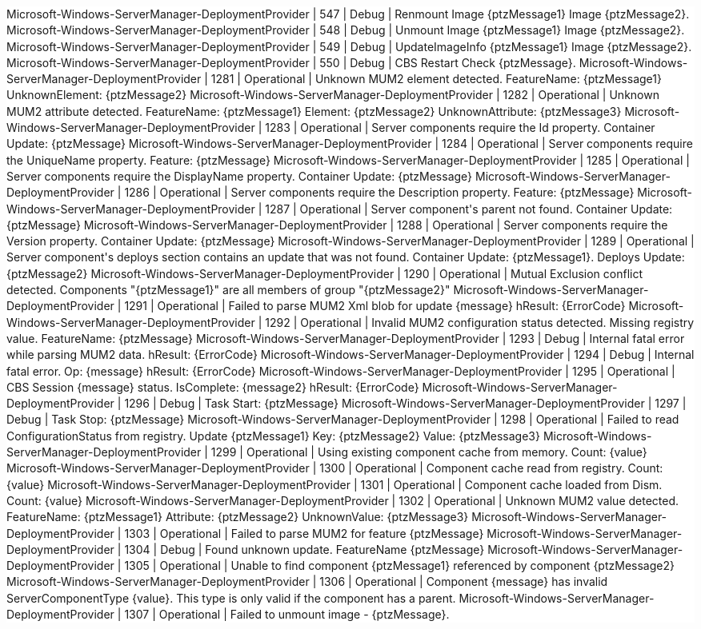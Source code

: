 Microsoft-Windows-ServerManager-DeploymentProvider  |  547       |  Debug        |  Renmount Image {ptzMessage1} Image {ptzMessage2}.
Microsoft-Windows-ServerManager-DeploymentProvider  |  548       |  Debug        |  Unmount Image {ptzMessage1} Image {ptzMessage2}.
Microsoft-Windows-ServerManager-DeploymentProvider  |  549       |  Debug        |  UpdateImageInfo {ptzMessage1} Image {ptzMessage2}.
Microsoft-Windows-ServerManager-DeploymentProvider  |  550       |  Debug        |  CBS Restart Check {ptzMessage}.
Microsoft-Windows-ServerManager-DeploymentProvider  |  1281      |  Operational  |  Unknown MUM2 element detected. FeatureName: {ptzMessage1} UnknownElement: {ptzMessage2}
Microsoft-Windows-ServerManager-DeploymentProvider  |  1282      |  Operational  |  Unknown MUM2 attribute detected. FeatureName: {ptzMessage1} Element: {ptzMessage2} UnknownAttribute: {ptzMessage3}
Microsoft-Windows-ServerManager-DeploymentProvider  |  1283      |  Operational  |  Server components require the Id property. Container Update: {ptzMessage}
Microsoft-Windows-ServerManager-DeploymentProvider  |  1284      |  Operational  |  Server components require the UniqueName property. Feature: {ptzMessage}
Microsoft-Windows-ServerManager-DeploymentProvider  |  1285      |  Operational  |  Server components require the DisplayName property. Container Update: {ptzMessage}
Microsoft-Windows-ServerManager-DeploymentProvider  |  1286      |  Operational  |  Server components require the Description property. Feature: {ptzMessage}
Microsoft-Windows-ServerManager-DeploymentProvider  |  1287      |  Operational  |  Server component's parent not found. Container Update: {ptzMessage}
Microsoft-Windows-ServerManager-DeploymentProvider  |  1288      |  Operational  |  Server components require the Version property. Container Update: {ptzMessage}
Microsoft-Windows-ServerManager-DeploymentProvider  |  1289      |  Operational  |  Server component's deploys section contains an update that was not found. Container Update: {ptzMessage1}. Deploys Update: {ptzMessage2}
Microsoft-Windows-ServerManager-DeploymentProvider  |  1290      |  Operational  |  Mutual Exclusion conflict detected. Components "{ptzMessage1}" are all members of group "{ptzMessage2}"
Microsoft-Windows-ServerManager-DeploymentProvider  |  1291      |  Operational  |  Failed to parse MUM2 Xml blob for update {message} hResult: {ErrorCode}
Microsoft-Windows-ServerManager-DeploymentProvider  |  1292      |  Operational  |  Invalid MUM2 configuration status detected. Missing registry value. FeatureName: {ptzMessage}
Microsoft-Windows-ServerManager-DeploymentProvider  |  1293      |  Debug        |  Internal fatal error while parsing MUM2 data. hResult: {ErrorCode}
Microsoft-Windows-ServerManager-DeploymentProvider  |  1294      |  Debug        |  Internal fatal error. Op: {message} hResult: {ErrorCode}
Microsoft-Windows-ServerManager-DeploymentProvider  |  1295      |  Operational  |  CBS Session {message} status. IsComplete: {message2} hResult: {ErrorCode}
Microsoft-Windows-ServerManager-DeploymentProvider  |  1296      |  Debug        |  Task Start:  {ptzMessage}
Microsoft-Windows-ServerManager-DeploymentProvider  |  1297      |  Debug        |  Task Stop:   {ptzMessage}
Microsoft-Windows-ServerManager-DeploymentProvider  |  1298      |  Operational  |  Failed to read ConfigurationStatus from registry. Update {ptzMessage1} Key: {ptzMessage2} Value: {ptzMessage3}
Microsoft-Windows-ServerManager-DeploymentProvider  |  1299      |  Operational  |  Using existing component cache from memory. Count: {value}
Microsoft-Windows-ServerManager-DeploymentProvider  |  1300      |  Operational  |  Component cache read from registry. Count: {value}
Microsoft-Windows-ServerManager-DeploymentProvider  |  1301      |  Operational  |  Component cache loaded from Dism. Count: {value}
Microsoft-Windows-ServerManager-DeploymentProvider  |  1302      |  Operational  |  Unknown MUM2 value detected. FeatureName: {ptzMessage1} Attribute: {ptzMessage2} UnknownValue: {ptzMessage3}
Microsoft-Windows-ServerManager-DeploymentProvider  |  1303      |  Operational  |  Failed to parse MUM2 for feature {ptzMessage}
Microsoft-Windows-ServerManager-DeploymentProvider  |  1304      |  Debug        |  Found unknown update. FeatureName {ptzMessage}
Microsoft-Windows-ServerManager-DeploymentProvider  |  1305      |  Operational  |  Unable to find component {ptzMessage1} referenced by component {ptzMessage2}
Microsoft-Windows-ServerManager-DeploymentProvider  |  1306      |  Operational  |  Component {message} has invalid ServerComponentType {value}. This type is only valid if the component has a parent.
Microsoft-Windows-ServerManager-DeploymentProvider  |  1307      |  Operational  |  Failed to unmount image - {ptzMessage}.
